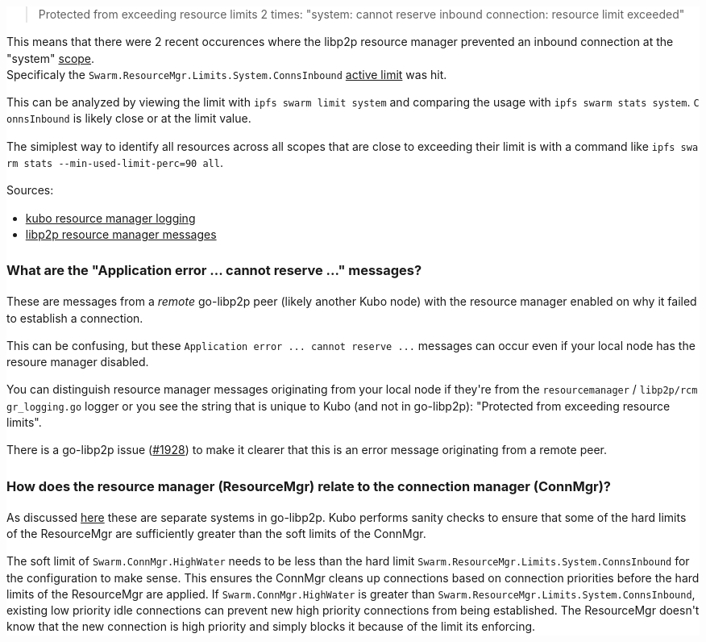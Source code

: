 > Protected from exceeding resource limits 2 times: "system: cannot reserve inbound connection: resource limit exceeded"

This means that there were 2 recent occurences where the libp2p resource manager prevented an inbound connection at the "system" [scope](https://github.com/libp2p/go-libp2p/tree/master/p2p/host/resource-manager#resource-scopes).  
Specificaly the ``Swarm.ResourceMgr.Limits.System.ConnsInbound`` [active limit](#how-does-one-see-the-active-limits) was hit.  

This can be analyzed by viewing the limit with `ipfs swarm limit system` and comparing the usage with `ipfs swarm stats system`.
`ConnsInbound` is likely close or at the limit value.

The simiplest way to identify all resources across all scopes that are close to exceeding their limit is with a command like `ipfs swarm stats --min-used-limit-perc=90 all`.

Sources:
* [kubo resource manager logging](https://github.com/xbradylee/ipfs-kubo/blob/master/core/node/libp2p/rcmgr_logging.go)
* [libp2p resource manager messages](https://github.com/libp2p/go-libp2p/blob/master/p2p/host/resource-manager/scope.go)

### What are the "Application error ... cannot reserve ..." messages?
These are messages from a *remote* go-libp2p peer (likely another Kubo node) with the resource manager enabled on why it failed to establish a connection.  

This can be confusing, but these `Application error ... cannot reserve ...` messages can occur even if your local node has the resoure manager disabled.

You can distinguish resource manager messages originating from your local node if they're from the `resourcemanager` / `libp2p/rcmgr_logging.go` logger
or you see the string that is unique to Kubo (and not in go-libp2p): "Protected from exceeding resource limits".

There is a go-libp2p issue ([#1928](https://github.com/libp2p/go-libp2p/issues/1928)) to make it clearer that this is an error message originating from a remote peer.

### How does the resource manager (ResourceMgr) relate to the connection manager (ConnMgr)?
As discussed [here](https://github.com/libp2p/go-libp2p/tree/master/p2p/host/resource-manager#connmanager-vs-resource-manager)
these are separate systems in go-libp2p.
Kubo performs sanity checks to ensure that some of the hard limits of the ResourceMgr are sufficiently greater than the soft limits of the ConnMgr.

The soft limit of `Swarm.ConnMgr.HighWater` needs to be less than the hard limit `Swarm.ResourceMgr.Limits.System.ConnsInbound` for the configuration to make sense.
This ensures the ConnMgr cleans up connections based on connection priorities before the hard limits of the ResourceMgr are applied.
If `Swarm.ConnMgr.HighWater` is greater than `Swarm.ResourceMgr.Limits.System.ConnsInbound`,
existing low priority idle connections can prevent new high priority connections from being established.
The ResourceMgr doesn't know that the new connection is high priority and simply blocks it because of the limit its enforcing.
